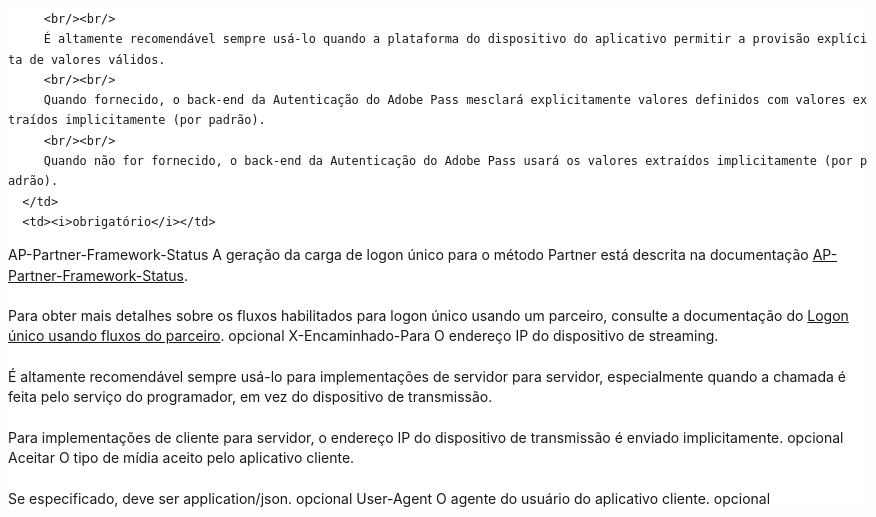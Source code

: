          <br/><br/>
         É altamente recomendável sempre usá-lo quando a plataforma do dispositivo do aplicativo permitir a provisão explícita de valores válidos.
         <br/><br/>
         Quando fornecido, o back-end da Autenticação do Adobe Pass mesclará explicitamente valores definidos com valores extraídos implicitamente (por padrão).
         <br/><br/>
         Quando não for fornecido, o back-end da Autenticação do Adobe Pass usará os valores extraídos implicitamente (por padrão).
      </td>
      <td><i>obrigatório</i></td>
   </tr>
   <tr>
      <td style="background-color: #DEEBFF;">AP-Partner-Framework-Status</td>
      <td>
        A geração da carga de logon único para o método Partner está descrita na documentação <a href="../../appendix/headers/rest-api-v2-appendix-headers-ap-partner-framework-status.md">AP-Partner-Framework-Status</a>.
        <br/><br/>
        Para obter mais detalhes sobre os fluxos habilitados para logon único usando um parceiro, consulte a documentação do <a href="../../flows/single-sign-on-access-flows/rest-api-v2-single-sign-on-partner-flows.md">Logon único usando fluxos do parceiro</a>.</td>
      <td>opcional</td>
   </tr>
   <tr>
      <td style="background-color: #DEEBFF;">X-Encaminhado-Para</td>
      <td>
         O endereço IP do dispositivo de streaming.
         <br/><br/>
         É altamente recomendável sempre usá-lo para implementações de servidor para servidor, especialmente quando a chamada é feita pelo serviço do programador, em vez do dispositivo de transmissão.
         <br/><br/>
         Para implementações de cliente para servidor, o endereço IP do dispositivo de transmissão é enviado implicitamente.
      </td>
      <td>opcional</td>
   </tr>
   <tr>
      <td style="background-color: #DEEBFF;">Aceitar</td>
      <td>
         O tipo de mídia aceito pelo aplicativo cliente.
         <br/><br/>
         Se especificado, deve ser application/json.
      </td>
      <td>opcional</td>
   </tr>
   <tr>
      <td style="background-color: #DEEBFF;">User-Agent</td>
      <td>O agente do usuário do aplicativo cliente.</td>
      <td>opcional</td>
   </tr>
</table>
